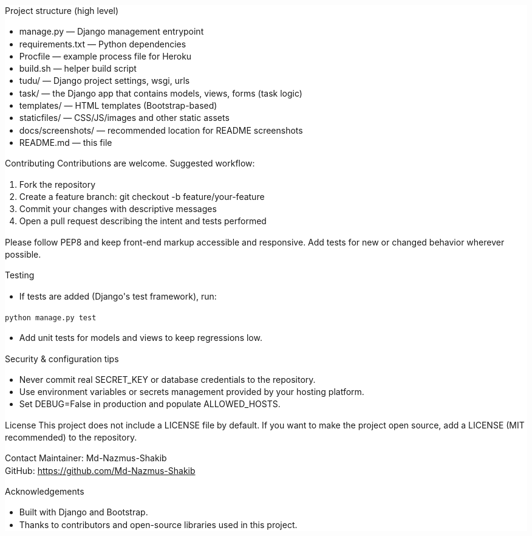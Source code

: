 Project structure (high level)
- manage.py                   — Django management entrypoint
- requirements.txt            — Python dependencies
- Procfile                    — example process file for Heroku
- build.sh                    — helper build script
- tudu/                       — Django project settings, wsgi, urls
- task/                       — the Django app that contains models, views, forms (task logic)
- templates/                  — HTML templates (Bootstrap-based)
- staticfiles/                — CSS/JS/images and other static assets
- docs/screenshots/           — recommended location for README screenshots
- README.md                   — this file

Contributing
Contributions are welcome. Suggested workflow:
1. Fork the repository
2. Create a feature branch: git checkout -b feature/your-feature
3. Commit your changes with descriptive messages
4. Open a pull request describing the intent and tests performed

Please follow PEP8 and keep front-end markup accessible and responsive. Add tests for new or changed behavior wherever possible.

Testing
- If tests are added (Django's test framework), run:
```bash
python manage.py test
```
- Add unit tests for models and views to keep regressions low.

Security & configuration tips
- Never commit real SECRET_KEY or database credentials to the repository.
- Use environment variables or secrets management provided by your hosting platform.
- Set DEBUG=False in production and populate ALLOWED_HOSTS.

License
This project does not include a LICENSE file by default. If you want to make the project open source, add a LICENSE (MIT recommended) to the repository.

Contact
Maintainer: Md-Nazmus-Shakib  
GitHub: https://github.com/Md-Nazmus-Shakib

Acknowledgements
- Built with Django and Bootstrap.
- Thanks to contributors and open-source libraries used in this project.
```
